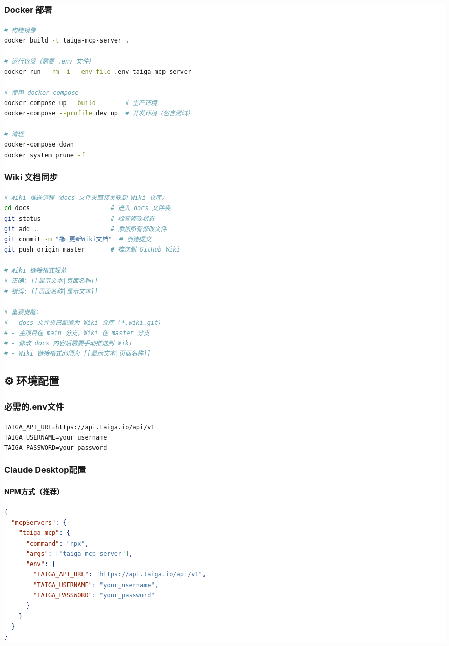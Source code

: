 ### Docker 部署
```bash
# 构建镜像
docker build -t taiga-mcp-server .

# 运行容器（需要 .env 文件）
docker run --rm -i --env-file .env taiga-mcp-server

# 使用 docker-compose
docker-compose up --build        # 生产环境
docker-compose --profile dev up  # 开发环境（包含测试）

# 清理
docker-compose down
docker system prune -f
```

### Wiki 文档同步
```bash
# Wiki 推送流程（docs 文件夹直接关联到 Wiki 仓库）
cd docs                      # 进入 docs 文件夹
git status                   # 检查修改状态
git add .                    # 添加所有修改文件
git commit -m "📚 更新Wiki文档"  # 创建提交
git push origin master       # 推送到 GitHub Wiki

# Wiki 链接格式规范
# 正确: [[显示文本|页面名称]]
# 错误: [[页面名称|显示文本]]

# 重要提醒:
# - docs 文件夹已配置为 Wiki 仓库 (*.wiki.git)
# - 主项目在 main 分支，Wiki 在 master 分支
# - 修改 docs 内容后需要手动推送到 Wiki
# - Wiki 链接格式必须为 [[显示文本|页面名称]]
```

## ⚙️ 环境配置

### 必需的.env文件
```env
TAIGA_API_URL=https://api.taiga.io/api/v1
TAIGA_USERNAME=your_username  
TAIGA_PASSWORD=your_password
```

### Claude Desktop配置

#### NPM方式（推荐）
```json
{
  "mcpServers": {
    "taiga-mcp": {
      "command": "npx",
      "args": ["taiga-mcp-server"],
      "env": {
        "TAIGA_API_URL": "https://api.taiga.io/api/v1",
        "TAIGA_USERNAME": "your_username", 
        "TAIGA_PASSWORD": "your_password"
      }
    }
  }
}
```